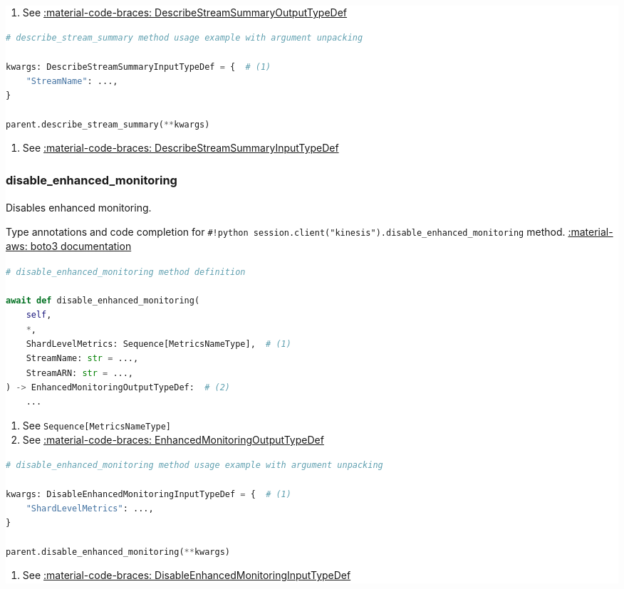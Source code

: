 1. See [:material-code-braces: DescribeStreamSummaryOutputTypeDef](./type_defs.md#describestreamsummaryoutputtypedef)


```python
# describe_stream_summary method usage example with argument unpacking

kwargs: DescribeStreamSummaryInputTypeDef = {  # (1)
    "StreamName": ...,
}

parent.describe_stream_summary(**kwargs)
```

1. See [:material-code-braces: DescribeStreamSummaryInputTypeDef](./type_defs.md#describestreamsummaryinputtypedef)

### disable\_enhanced\_monitoring

Disables enhanced monitoring.

Type annotations and code completion for `#!python session.client("kinesis").disable_enhanced_monitoring` method.
[:material-aws: boto3 documentation](https://boto3.amazonaws.com/v1/documentation/api/latest/reference/services/kinesis.html#Kinesis.Client)

```python
# disable_enhanced_monitoring method definition

await def disable_enhanced_monitoring(
    self,
    *,
    ShardLevelMetrics: Sequence[MetricsNameType],  # (1)
    StreamName: str = ...,
    StreamARN: str = ...,
) -> EnhancedMonitoringOutputTypeDef:  # (2)
    ...
```

1. See `Sequence[MetricsNameType]`
2. See [:material-code-braces: EnhancedMonitoringOutputTypeDef](./type_defs.md#enhancedmonitoringoutputtypedef)


```python
# disable_enhanced_monitoring method usage example with argument unpacking

kwargs: DisableEnhancedMonitoringInputTypeDef = {  # (1)
    "ShardLevelMetrics": ...,
}

parent.disable_enhanced_monitoring(**kwargs)
```

1. See [:material-code-braces: DisableEnhancedMonitoringInputTypeDef](./type_defs.md#disableenhancedmonitoringinputtypedef)
